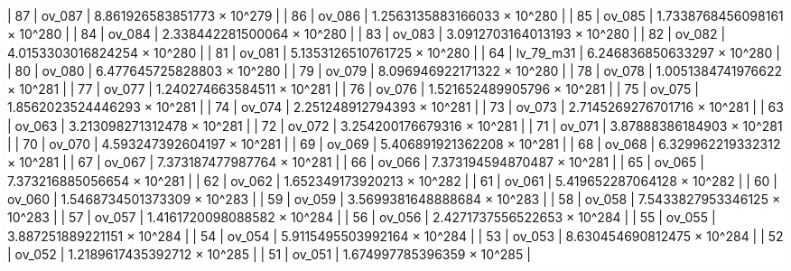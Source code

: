 | 87 | ov_087 | 8.861926583851773 × 10^279 |
| 86 | ov_086 | 1.2563135883166033 × 10^280 |
| 85 | ov_085 | 1.7338768456098161 × 10^280 |
| 84 | ov_084 | 2.338442281500064 × 10^280 |
| 83 | ov_083 | 3.0912703164013193 × 10^280 |
| 82 | ov_082 | 4.0153303016824254 × 10^280 |
| 81 | ov_081 | 5.1353126510761725 × 10^280 |
| 64 | lv_79_m31 | 6.246836850633297 × 10^280 |
| 80 | ov_080 | 6.477645725828803 × 10^280 |
| 79 | ov_079 | 8.096946922171322 × 10^280 |
| 78 | ov_078 | 1.0051384741976622 × 10^281 |
| 77 | ov_077 | 1.240274663584511 × 10^281 |
| 76 | ov_076 | 1.521652489905796 × 10^281 |
| 75 | ov_075 | 1.8562023524446293 × 10^281 |
| 74 | ov_074 | 2.251248912794393 × 10^281 |
| 73 | ov_073 | 2.7145269276701716 × 10^281 |
| 63 | ov_063 | 3.213098271312478 × 10^281 |
| 72 | ov_072 | 3.254200176679316 × 10^281 |
| 71 | ov_071 | 3.87888386184903 × 10^281 |
| 70 | ov_070 | 4.593247392604197 × 10^281 |
| 69 | ov_069 | 5.406891921362208 × 10^281 |
| 68 | ov_068 | 6.329962219332312 × 10^281 |
| 67 | ov_067 | 7.373187477987764 × 10^281 |
| 66 | ov_066 | 7.373194594870487 × 10^281 |
| 65 | ov_065 | 7.373216885056654 × 10^281 |
| 62 | ov_062 | 1.652349173920213 × 10^282 |
| 61 | ov_061 | 5.419652287064128 × 10^282 |
| 60 | ov_060 | 1.5468734501373309 × 10^283 |
| 59 | ov_059 | 3.5699381648888684 × 10^283 |
| 58 | ov_058 | 7.5433827953346125 × 10^283 |
| 57 | ov_057 | 1.4161720098088582 × 10^284 |
| 56 | ov_056 | 2.4271737556522653 × 10^284 |
| 55 | ov_055 | 3.887251889221151 × 10^284 |
| 54 | ov_054 | 5.9115495503992164 × 10^284 |
| 53 | ov_053 | 8.630454690812475 × 10^284 |
| 52 | ov_052 | 1.2189617435392712 × 10^285 |
| 51 | ov_051 | 1.674997785396359 × 10^285 |